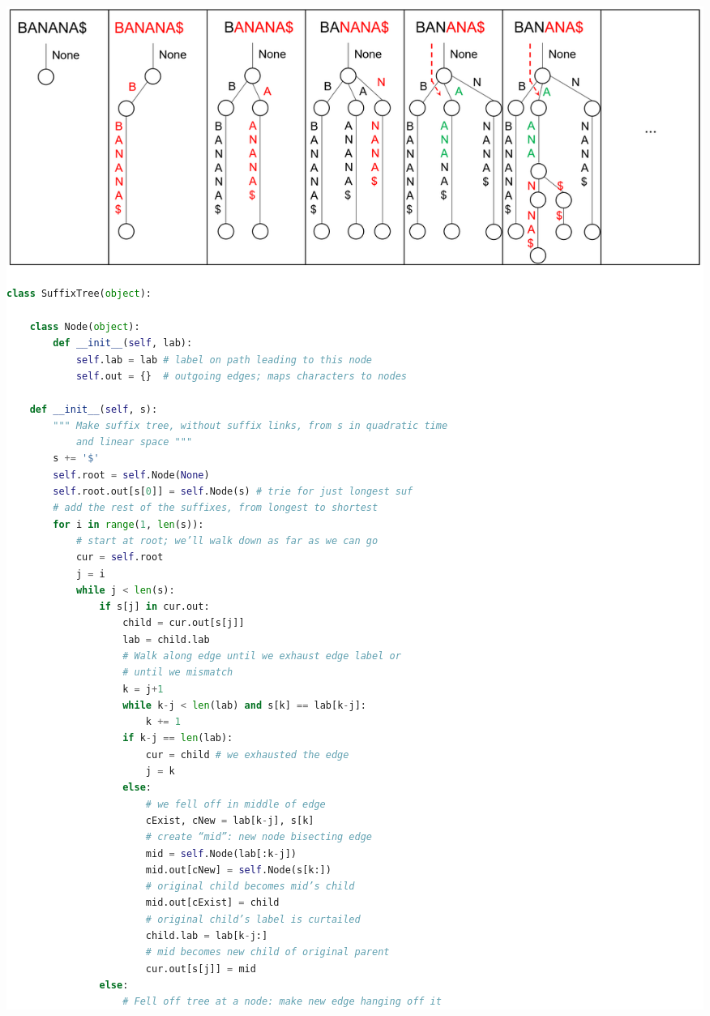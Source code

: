 ![Untitled](pictures/part1_exactmatching_3_1_25.png)

```python
class SuffixTree(object):
    
    class Node(object):
        def __init__(self, lab):
            self.lab = lab # label on path leading to this node
            self.out = {}  # outgoing edges; maps characters to nodes
    
    def __init__(self, s):
        """ Make suffix tree, without suffix links, from s in quadratic time
            and linear space """
        s += '$'
        self.root = self.Node(None)
        self.root.out[s[0]] = self.Node(s) # trie for just longest suf
        # add the rest of the suffixes, from longest to shortest
        for i in range(1, len(s)):
            # start at root; we’ll walk down as far as we can go
            cur = self.root
            j = i
            while j < len(s):
                if s[j] in cur.out:
                    child = cur.out[s[j]]
                    lab = child.lab
                    # Walk along edge until we exhaust edge label or
                    # until we mismatch
                    k = j+1 
                    while k-j < len(lab) and s[k] == lab[k-j]:
                        k += 1
                    if k-j == len(lab):
                        cur = child # we exhausted the edge
                        j = k
                    else:
                        # we fell off in middle of edge
                        cExist, cNew = lab[k-j], s[k]
                        # create “mid”: new node bisecting edge
                        mid = self.Node(lab[:k-j])
                        mid.out[cNew] = self.Node(s[k:])
                        # original child becomes mid’s child
                        mid.out[cExist] = child
                        # original child’s label is curtailed
                        child.lab = lab[k-j:]
                        # mid becomes new child of original parent
                        cur.out[s[j]] = mid
                else:
                    # Fell off tree at a node: make new edge hanging off it
```